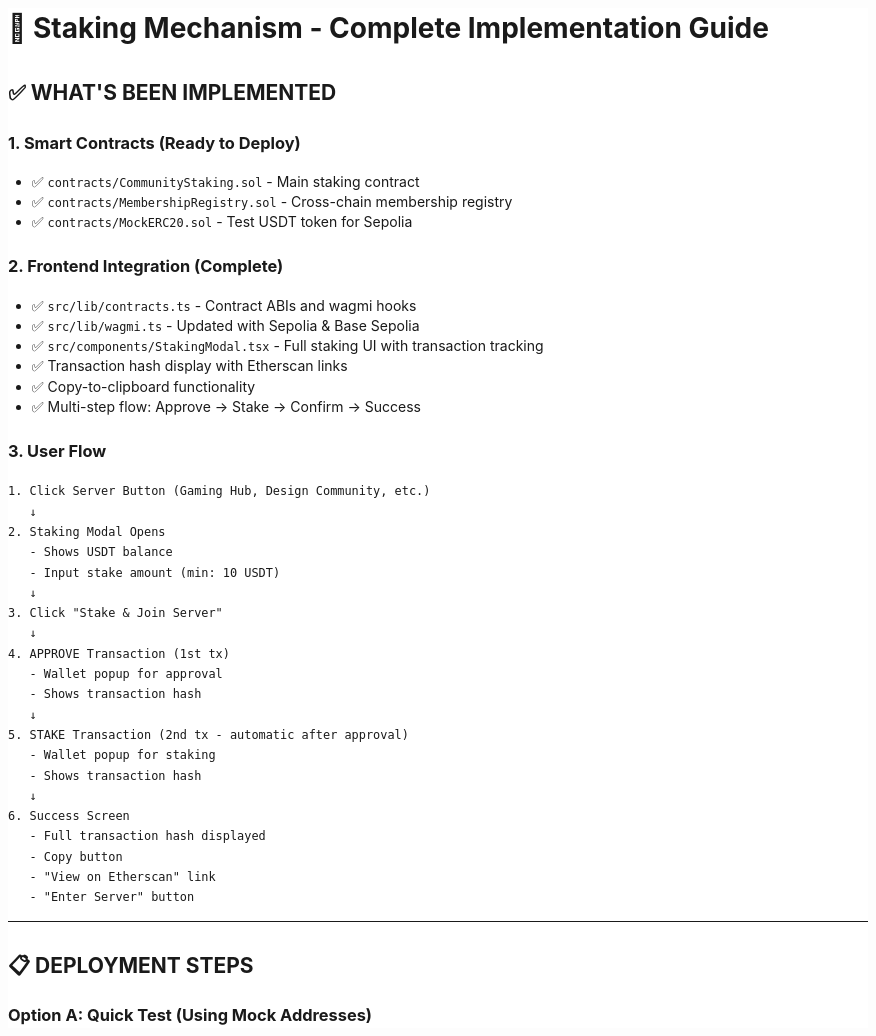 # 🚀 Staking Mechanism - Complete Implementation Guide

## ✅ WHAT'S BEEN IMPLEMENTED

### 1. Smart Contracts (Ready to Deploy)
- ✅ `contracts/CommunityStaking.sol` - Main staking contract
- ✅ `contracts/MembershipRegistry.sol` - Cross-chain membership registry
- ✅ `contracts/MockERC20.sol` - Test USDT token for Sepolia

### 2. Frontend Integration (Complete)
- ✅ `src/lib/contracts.ts` - Contract ABIs and wagmi hooks
- ✅ `src/lib/wagmi.ts` - Updated with Sepolia & Base Sepolia
- ✅ `src/components/StakingModal.tsx` - Full staking UI with transaction tracking
- ✅ Transaction hash display with Etherscan links
- ✅ Copy-to-clipboard functionality
- ✅ Multi-step flow: Approve → Stake → Confirm → Success

### 3. User Flow
```
1. Click Server Button (Gaming Hub, Design Community, etc.)
   ↓
2. Staking Modal Opens
   - Shows USDT balance
   - Input stake amount (min: 10 USDT)
   ↓
3. Click "Stake & Join Server"
   ↓
4. APPROVE Transaction (1st tx)
   - Wallet popup for approval
   - Shows transaction hash
   ↓
5. STAKE Transaction (2nd tx - automatic after approval)
   - Wallet popup for staking
   - Shows transaction hash
   ↓
6. Success Screen
   - Full transaction hash displayed
   - Copy button
   - "View on Etherscan" link
   - "Enter Server" button
```

---

## 📋 DEPLOYMENT STEPS

### Option A: Quick Test (Using Mock Addresses)
